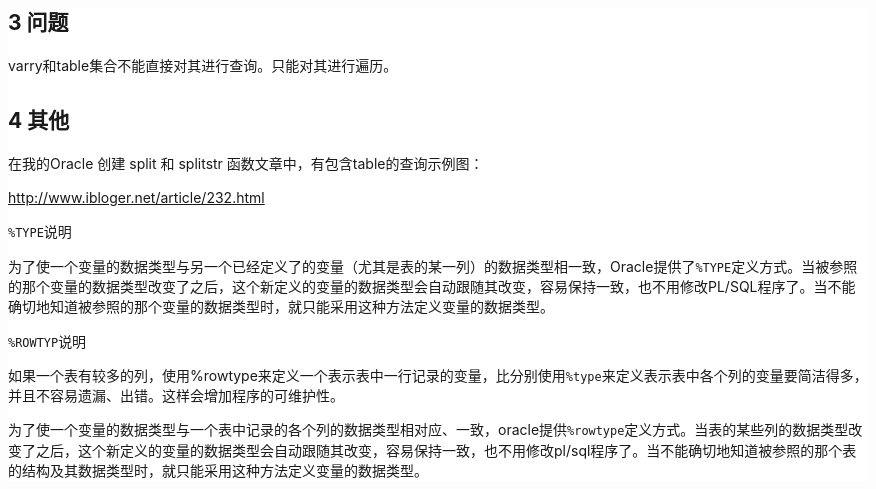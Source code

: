 ## 3 问题  
varry和table集合不能直接对其进行查询。只能对其进行遍历。  
  
## 4 其他  
在我的Oracle 创建 split 和 splitstr 函数文章中，有包含table的查询示例图：  
  
http://www.ibloger.net/article/232.html  
  
```%TYPE```说明  
  
为了使一个变量的数据类型与另一个已经定义了的变量（尤其是表的某一列）的数据类型相一致，Oracle提供了```%TYPE```定义方式。当被参照的那个变量的数据类型改变了之后，这个新定义的变量的数据类型会自动跟随其改变，容易保持一致，也不用修改PL/SQL程序了。当不能确切地知道被参照的那个变量的数据类型时，就只能采用这种方法定义变量的数据类型。  
  
```%ROWTYP```说明  
  
如果一个表有较多的列，使用%rowtype来定义一个表示表中一行记录的变量，比分别使用```%type```来定义表示表中各个列的变量要简洁得多，并且不容易遗漏、出错。这样会增加程序的可维护性。  
  
为了使一个变量的数据类型与一个表中记录的各个列的数据类型相对应、一致，oracle提供```%rowtype```定义方式。当表的某些列的数据类型改变了之后，这个新定义的变量的数据类型会自动跟随其改变，容易保持一致，也不用修改pl/sql程序了。当不能确切地知道被参照的那个表的结构及其数据类型时，就只能采用这种方法定义变量的数据类型。  
  
  
  
  
  
  
  
  
  
  
  
  
  
  
  
  
  
  
  
  
  
  
  
  
  
  
  
  
  
  
  
  
  
  
  
  
  
  
  
  
  
  
  
  
```